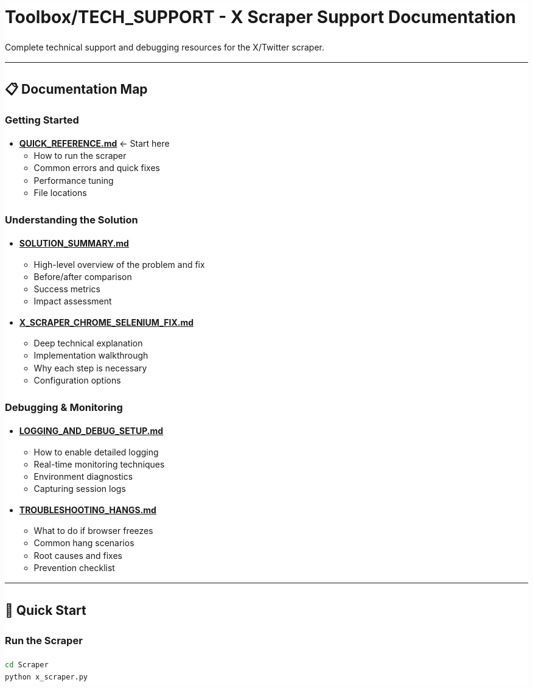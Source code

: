 # Toolbox/TECH_SUPPORT - X Scraper Support Documentation

Complete technical support and debugging resources for the X/Twitter scraper.

---

## 📋 Documentation Map

### Getting Started
- **[QUICK_REFERENCE.md](./QUICK_REFERENCE.md)** ← Start here
  - How to run the scraper
  - Common errors and quick fixes
  - Performance tuning
  - File locations

### Understanding the Solution
- **[SOLUTION_SUMMARY.md](./SOLUTION_SUMMARY.md)**
  - High-level overview of the problem and fix
  - Before/after comparison
  - Success metrics
  - Impact assessment

- **[X_SCRAPER_CHROME_SELENIUM_FIX.md](./X_SCRAPER_CHROME_SELENIUM_FIX.md)**
  - Deep technical explanation
  - Implementation walkthrough
  - Why each step is necessary
  - Configuration options

### Debugging & Monitoring
- **[LOGGING_AND_DEBUG_SETUP.md](./LOGGING_AND_DEBUG_SETUP.md)**
  - How to enable detailed logging
  - Real-time monitoring techniques
  - Environment diagnostics
  - Capturing session logs

- **[TROUBLESHOOTING_HANGS.md](./TROUBLESHOOTING_HANGS.md)**
  - What to do if browser freezes
  - Common hang scenarios
  - Root causes and fixes
  - Prevention checklist

---

## 🚀 Quick Start

### Run the Scraper
```bash
cd Scraper
python x_scraper.py
```
